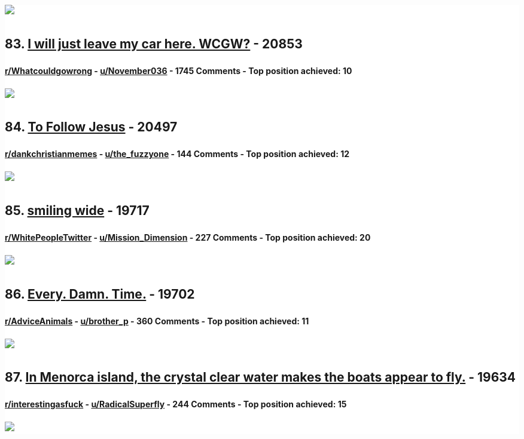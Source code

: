 <a href="https://i.redd.it/6utooze3l7d11.jpg"><img src="https://b.thumbs.redditmedia.com/uZdK7ihQi-StZl_9cUPnbd1j7nHLdaV8A5C0zVRLoQM.jpg"></img></a>

## 83. [I will just leave my car here. WCGW?](http://reddit.com/r/Whatcouldgowrong/comments/93hyil/i_will_just_leave_my_car_here_wcgw/) - 20853
#### [r/Whatcouldgowrong](http://reddit.com/r/Whatcouldgowrong) - [u/November036](http://reddit.com/u/November036) - 1745 Comments - Top position achieved: 10

<a href="https://v.redd.it/ye2zbpobccd11"><img src="https://a.thumbs.redditmedia.com/YC07MOLKg8m_fXIaJET3jtz4V8dCPwfXWHPH9EaH7w0.jpg"></img></a>

## 84. [To Follow Jesus](http://reddit.com/r/dankchristianmemes/comments/93ekee/to_follow_jesus/) - 20497
#### [r/dankchristianmemes](http://reddit.com/r/dankchristianmemes) - [u/the_fuzzyone](http://reddit.com/u/the_fuzzyone) - 144 Comments - Top position achieved: 12

<a href="https://i.redd.it/9lr7lefso7d11.jpg"><img src="https://b.thumbs.redditmedia.com/0TtywdIZzhYUqzySrb0UEn1d8RGh23l098I-JZquTBU.jpg"></img></a>

## 85. [smiling wide](http://reddit.com/r/WhitePeopleTwitter/comments/93gs58/smiling_wide/) - 19717
#### [r/WhitePeopleTwitter](http://reddit.com/r/WhitePeopleTwitter) - [u/Mission_Dimension](http://reddit.com/u/Mission_Dimension) - 227 Comments - Top position achieved: 20

<a href="https://i.redd.it/ey5xz0alobd11.jpg"><img src="https://a.thumbs.redditmedia.com/C7_rjBhAW5Pvm0ZYj1PZ99o8nBcT85lu8y8oxpRbnM0.jpg"></img></a>

## 86. [Every. Damn. Time.](http://reddit.com/r/AdviceAnimals/comments/93etd4/every_damn_time/) - 19702
#### [r/AdviceAnimals](http://reddit.com/r/AdviceAnimals) - [u/brother_p](http://reddit.com/u/brother_p) - 360 Comments - Top position achieved: 11

<a href="https://imgur.com/vcwTTPg"><img src="https://b.thumbs.redditmedia.com/pInk5MmpXx_RP9R0sIrdn9iV9KC2oQ5dySXpplNiAws.jpg"></img></a>

## 87. [In Menorca island, the crystal clear water makes the boats appear to fly.](http://reddit.com/r/interestingasfuck/comments/93dihq/in_menorca_island_the_crystal_clear_water_makes/) - 19634
#### [r/interestingasfuck](http://reddit.com/r/interestingasfuck) - [u/RadicalSuperfly](http://reddit.com/u/RadicalSuperfly) - 244 Comments - Top position achieved: 15

<a href="https://i.redd.it/v3hbcq3nm9d11.jpg"><img src="https://b.thumbs.redditmedia.com/iikt17DmSBMBemb1QEhI_of5Gd-ddMWiOSSUd1ub2Kc.jpg"></img></a>
